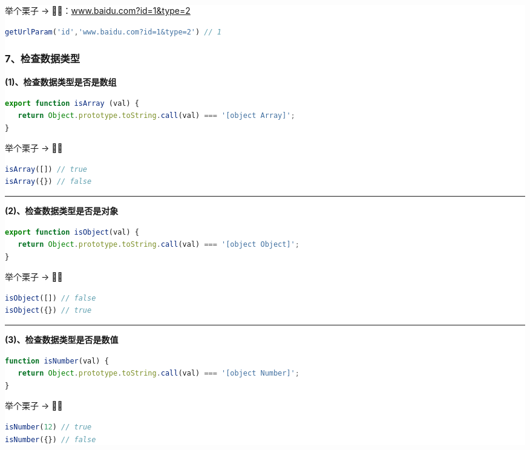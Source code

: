 举个栗子 → 🙌🌰：www.baidu.com?id=1&type=2

```js
getUrlParam('id','www.baidu.com?id=1&type=2') // 1
```



### 7、检查数据类型

**(1)、检查数据类型是否是数组**

```js
export function isArray (val) {
   return Object.prototype.toString.call(val) === '[object Array]';
}
```

举个栗子 → 🙌🌰

```js
isArray([]) // true
isArray({}) // false
```

------



**(2)、检查数据类型是否是对象**

```js
export function isObject(val) {
   return Object.prototype.toString.call(val) === '[object Object]';
}
```

举个栗子 → 🙌🌰

```js
isObject([]) // false
isObject({}) // true
```

------



**(3)、检查数据类型是否是数值**

```js
function isNumber(val) {
   return Object.prototype.toString.call(val) === '[object Number]';
}
```

举个栗子 → 🙌🌰

```js
isNumber(12) // true
isNumber({}) // false
```
